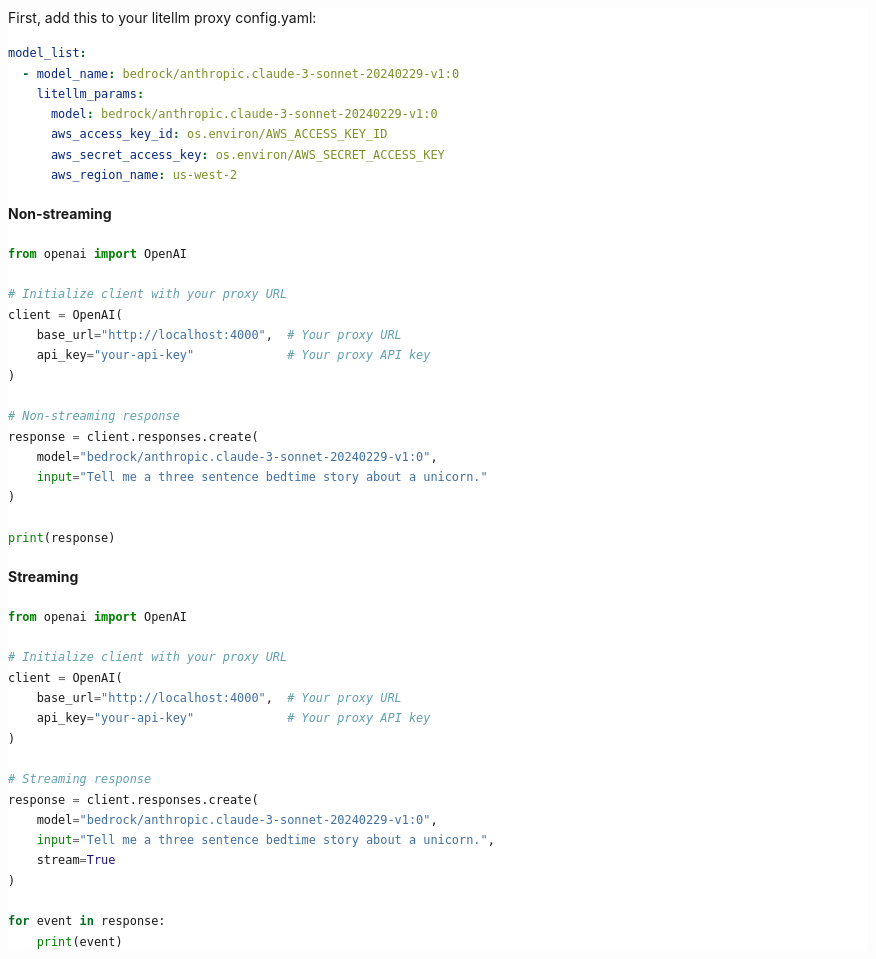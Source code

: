 First, add this to your litellm proxy config.yaml:
```yaml showLineNumbers title="AWS Bedrock Proxy Configuration"
model_list:
  - model_name: bedrock/anthropic.claude-3-sonnet-20240229-v1:0
    litellm_params:
      model: bedrock/anthropic.claude-3-sonnet-20240229-v1:0
      aws_access_key_id: os.environ/AWS_ACCESS_KEY_ID
      aws_secret_access_key: os.environ/AWS_SECRET_ACCESS_KEY
      aws_region_name: us-west-2
```

#### Non-streaming
```python showLineNumbers title="AWS Bedrock Proxy Non-streaming Response"
from openai import OpenAI

# Initialize client with your proxy URL
client = OpenAI(
    base_url="http://localhost:4000",  # Your proxy URL
    api_key="your-api-key"             # Your proxy API key
)

# Non-streaming response
response = client.responses.create(
    model="bedrock/anthropic.claude-3-sonnet-20240229-v1:0",
    input="Tell me a three sentence bedtime story about a unicorn."
)

print(response)
```

#### Streaming
```python showLineNumbers title="AWS Bedrock Proxy Streaming Response"
from openai import OpenAI

# Initialize client with your proxy URL
client = OpenAI(
    base_url="http://localhost:4000",  # Your proxy URL
    api_key="your-api-key"             # Your proxy API key
)

# Streaming response
response = client.responses.create(
    model="bedrock/anthropic.claude-3-sonnet-20240229-v1:0",
    input="Tell me a three sentence bedtime story about a unicorn.",
    stream=True
)

for event in response:
    print(event)
```

</TabItem>
